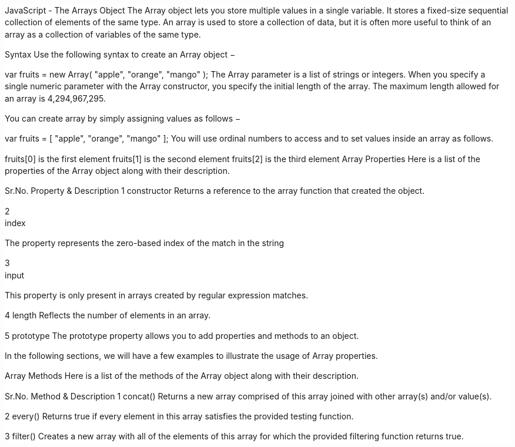    JavaScript - The Arrays Object
   The Array object lets you store multiple values in a single variable. It stores a fixed-size sequential collection of elements of the same type. An array is used to store a collection of data, but it is often more useful to think of an array as a collection of variables of the same type.

Syntax
Use the following syntax to create an Array object −

var fruits = new Array( "apple", "orange", "mango" );
The Array parameter is a list of strings or integers. When you specify a single numeric parameter with the Array constructor, you specify the initial length of the array. The maximum length allowed for an array is 4,294,967,295.

You can create array by simply assigning values as follows −

var fruits = [ "apple", "orange", "mango" ];
You will use ordinal numbers to access and to set values inside an array as follows.

fruits[0] is the first element
fruits[1] is the second element
fruits[2] is the third element
Array Properties
Here is a list of the properties of the Array object along with their description.

Sr.No.	Property & Description
1	constructor
Returns a reference to the array function that created the object.

2	
index

The property represents the zero-based index of the match in the string

3	
input

This property is only present in arrays created by regular expression matches.

4	length
Reflects the number of elements in an array.

5	prototype
The prototype property allows you to add properties and methods to an object.

In the following sections, we will have a few examples to illustrate the usage of Array properties.

Array Methods
Here is a list of the methods of the Array object along with their description.

Sr.No.	Method & Description
1	concat()
Returns a new array comprised of this array joined with other array(s) and/or value(s).

2	every()
Returns true if every element in this array satisfies the provided testing function.

3	filter()
Creates a new array with all of the elements of this array for which the provided filtering function returns true.
